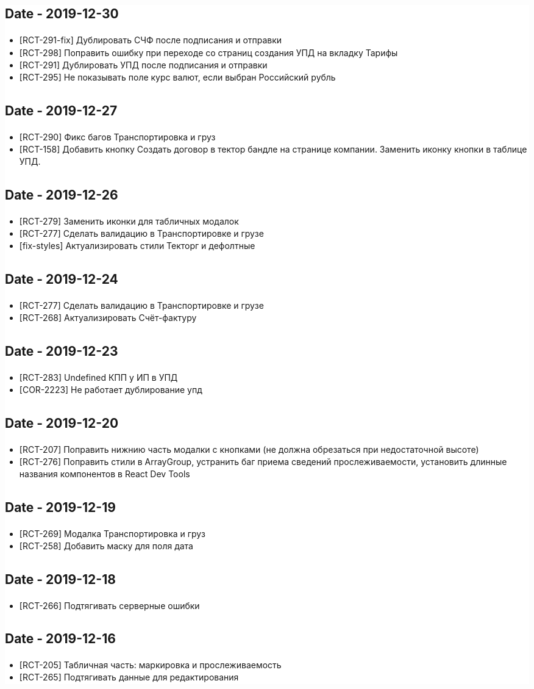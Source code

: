 ## Date - 2019-12-30

- [RCT-291-fix] Дублировать СЧФ после подписания и отправки
- [RCT-298] Поправить ошибку при переходе со страниц создания УПД на вкладку Тарифы
- [RCT-291] Дублировать УПД после подписания и отправки
- [RCT-295] Не показывать поле курс валют, если выбран Российский рубль

## Date - 2019-12-27

- [RCT-290] Фикс багов Транспортировка и груз
- [RCT-158] Добавить кнопку Создать договор в тектор бандле на странице компании. Заменить иконку кнопки в таблице УПД.

## Date - 2019-12-26

- [RCT-279] Заменить иконки для табличных модалок
- [RCT-277] Сделать валидацию в Транспортировке и грузе
- [fix-styles] Актуализировать стили Текторг и дефолтные

## Date - 2019-12-24

- [RCT-277] Сделать валидацию в Транспортировке и грузе
- [RCT-268] Актуализировать Счёт-фактуру

## Date - 2019-12-23

- [RCT-283] Undefined КПП у ИП в УПД
- [COR-2223] Не работает дублирование упд

## Date - 2019-12-20

- [RCT-207] Поправить нижнию часть модалки с кнопками (не должна обрезаться при недостаточной высоте)
- [RCT-276] Поправить стили в ArrayGroup, устранить баг приема сведений прослеживаемости, установить длинные названия компонентов в React Dev Tools

## Date - 2019-12-19

- [RCT-269] Модалка Транспортировка и груз
- [RCT-258] Добавить маску для поля дата

## Date - 2019-12-18

- [RCT-266] Подтягивать серверные ошибки

## Date - 2019-12-16

- [RCT-205] Табличная часть: маркировка и прослеживаемость
- [RCT-265] Подтягивать данные для редактирования

